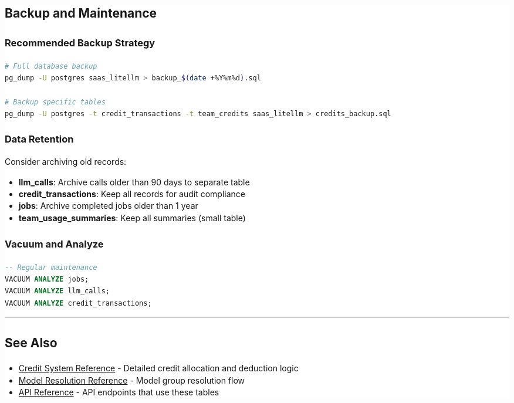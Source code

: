 
## Backup and Maintenance

### Recommended Backup Strategy

```bash
# Full database backup
pg_dump -U postgres saas_litellm > backup_$(date +%Y%m%d).sql

# Backup specific tables
pg_dump -U postgres -t credit_transactions -t team_credits saas_litellm > credits_backup.sql
```

### Data Retention

Consider archiving old records:

- **llm_calls**: Archive calls older than 90 days to separate table
- **credit_transactions**: Keep all records for audit compliance
- **jobs**: Archive completed jobs older than 1 year
- **team_usage_summaries**: Keep all summaries (small table)

### Vacuum and Analyze

```sql
-- Regular maintenance
VACUUM ANALYZE jobs;
VACUUM ANALYZE llm_calls;
VACUUM ANALYZE credit_transactions;
```

---

## See Also

- [Credit System Reference](credit-system.md) - Detailed credit allocation and deduction logic
- [Model Resolution Reference](model-resolution.md) - Model group resolution flow
- [API Reference](../api-reference/overview.md) - API endpoints that use these tables
